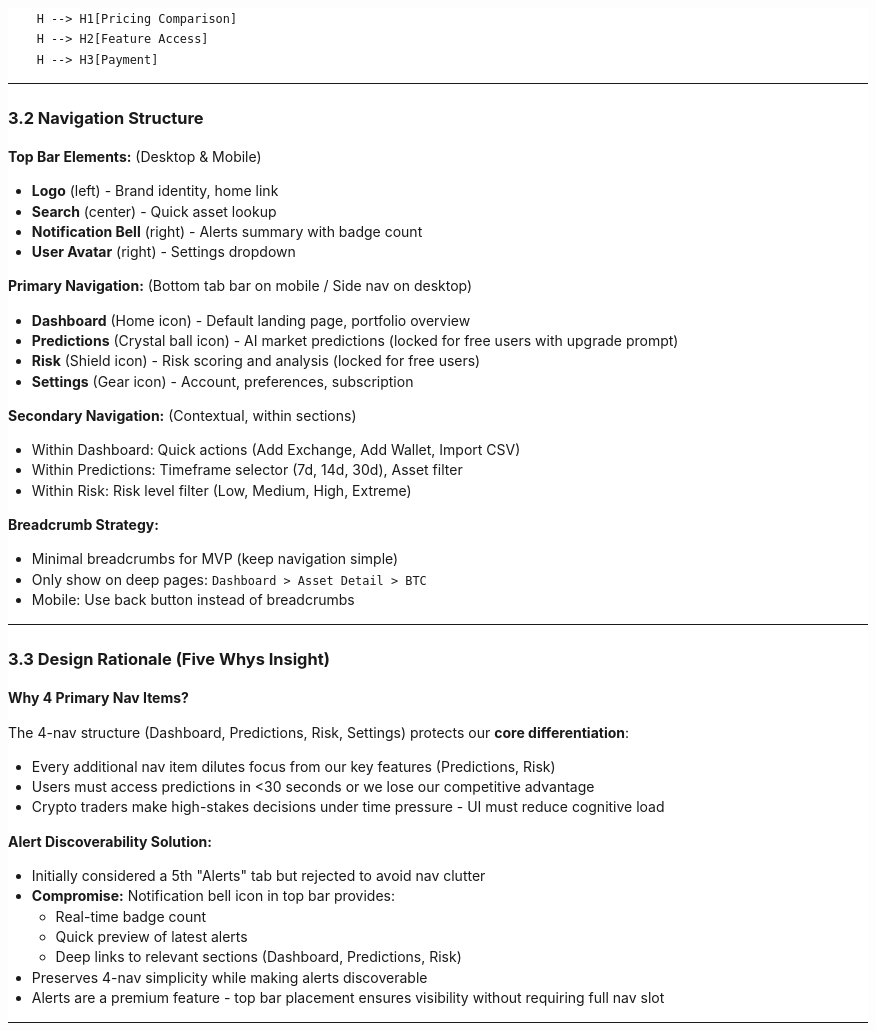 ```mermaid
    H --> H1[Pricing Comparison]
    H --> H2[Feature Access]
    H --> H3[Payment]
```

---

### 3.2 Navigation Structure

**Top Bar Elements:** (Desktop & Mobile)
- **Logo** (left) - Brand identity, home link
- **Search** (center) - Quick asset lookup
- **Notification Bell** (right) - Alerts summary with badge count
- **User Avatar** (right) - Settings dropdown

**Primary Navigation:** (Bottom tab bar on mobile / Side nav on desktop)
- **Dashboard** (Home icon) - Default landing page, portfolio overview
- **Predictions** (Crystal ball icon) - AI market predictions (locked for free users with upgrade prompt)
- **Risk** (Shield icon) - Risk scoring and analysis (locked for free users)
- **Settings** (Gear icon) - Account, preferences, subscription

**Secondary Navigation:** (Contextual, within sections)
- Within Dashboard: Quick actions (Add Exchange, Add Wallet, Import CSV)
- Within Predictions: Timeframe selector (7d, 14d, 30d), Asset filter
- Within Risk: Risk level filter (Low, Medium, High, Extreme)

**Breadcrumb Strategy:**
- Minimal breadcrumbs for MVP (keep navigation simple)
- Only show on deep pages: `Dashboard > Asset Detail > BTC`
- Mobile: Use back button instead of breadcrumbs

---

### 3.3 Design Rationale (Five Whys Insight)

**Why 4 Primary Nav Items?**

The 4-nav structure (Dashboard, Predictions, Risk, Settings) protects our **core differentiation**:
- Every additional nav item dilutes focus from our key features (Predictions, Risk)
- Users must access predictions in <30 seconds or we lose our competitive advantage
- Crypto traders make high-stakes decisions under time pressure - UI must reduce cognitive load

**Alert Discoverability Solution:**
- Initially considered a 5th "Alerts" tab but rejected to avoid nav clutter
- **Compromise:** Notification bell icon in top bar provides:
  - Real-time badge count
  - Quick preview of latest alerts
  - Deep links to relevant sections (Dashboard, Predictions, Risk)
- Preserves 4-nav simplicity while making alerts discoverable
- Alerts are a premium feature - top bar placement ensures visibility without requiring full nav slot

---
